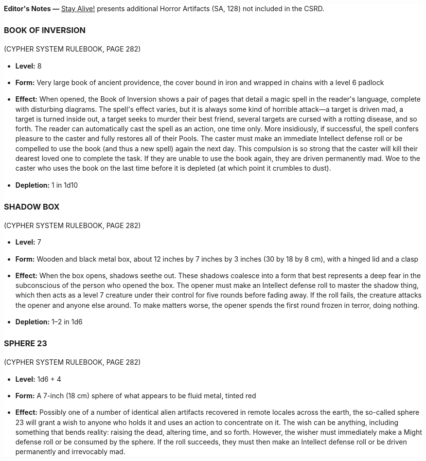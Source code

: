 **Editor's Notes —** [Stay Alive!](https://www.montecookgames.com/store/product/stay-alive/) presents additional Horror Artifacts (SA, 128) not included in the CSRD.

### BOOK OF INVERSION

(CYPHER SYSTEM RULEBOOK, PAGE 282)

- **Level:** 8
    
- **Form:** Very large book of ancient providence, the cover bound in iron and wrapped in chains with a level 6 padlock
    
- **Effect:** When opened, the Book of Inversion shows a pair of pages that detail a magic spell in the reader's language, complete with disturbing diagrams. The spell's effect varies, but it is always some kind of horrible attack—a target is driven mad, a target is turned inside out, a target seeks to murder their best friend, several targets are cursed with a rotting disease, and so forth. The reader can automatically cast the spell as an action, one time only. More insidiously, if successful, the spell confers pleasure to the caster and fully restores all of their Pools. The caster must make an immediate Intellect defense roll or be compelled to use the book (and thus a new spell) again the next day. This compulsion is so strong that the caster will kill their dearest loved one to complete the task. If they are unable to use the book again, they are driven permanently mad. Woe to the caster who uses the book on the last time before it is depleted (at which point it crumbles to dust).
    
- **Depletion:** 1 in 1d10
    

### SHADOW BOX

(CYPHER SYSTEM RULEBOOK, PAGE 282)

- **Level:** 7
    
- **Form:** Wooden and black metal box, about 12 inches by 7 inches by 3 inches (30 by 18 by 8 cm), with a hinged lid and a clasp
    
- **Effect:** When the box opens, shadows seethe out. These shadows coalesce into a form that best represents a deep fear in the subconscious of the person who opened the box. The opener must make an Intellect defense roll to master the shadow thing, which then acts as a level 7 creature under their control for five rounds before fading away. If the roll fails, the creature attacks the opener and anyone else around. To make matters worse, the opener spends the first round frozen in terror, doing nothing.
    
- **Depletion:** 1–2 in 1d6
    

### SPHERE 23

(CYPHER SYSTEM RULEBOOK, PAGE 282)

- **Level:** 1d6 + 4
    
- **Form:** A 7-inch (18 cm) sphere of what appears to be fluid metal, tinted red
    
- **Effect:** Possibly one of a number of identical alien artifacts recovered in remote locales across the earth, the so-called sphere 23 will grant a wish to anyone who holds it and uses an action to concentrate on it. The wish can be anything, including something that bends reality: raising the dead, altering time, and so forth. However, the wisher must immediately make a Might defense roll or be consumed by the sphere. If the roll succeeds, they must then make an Intellect defense roll or be driven permanently and irrevocably mad.
    